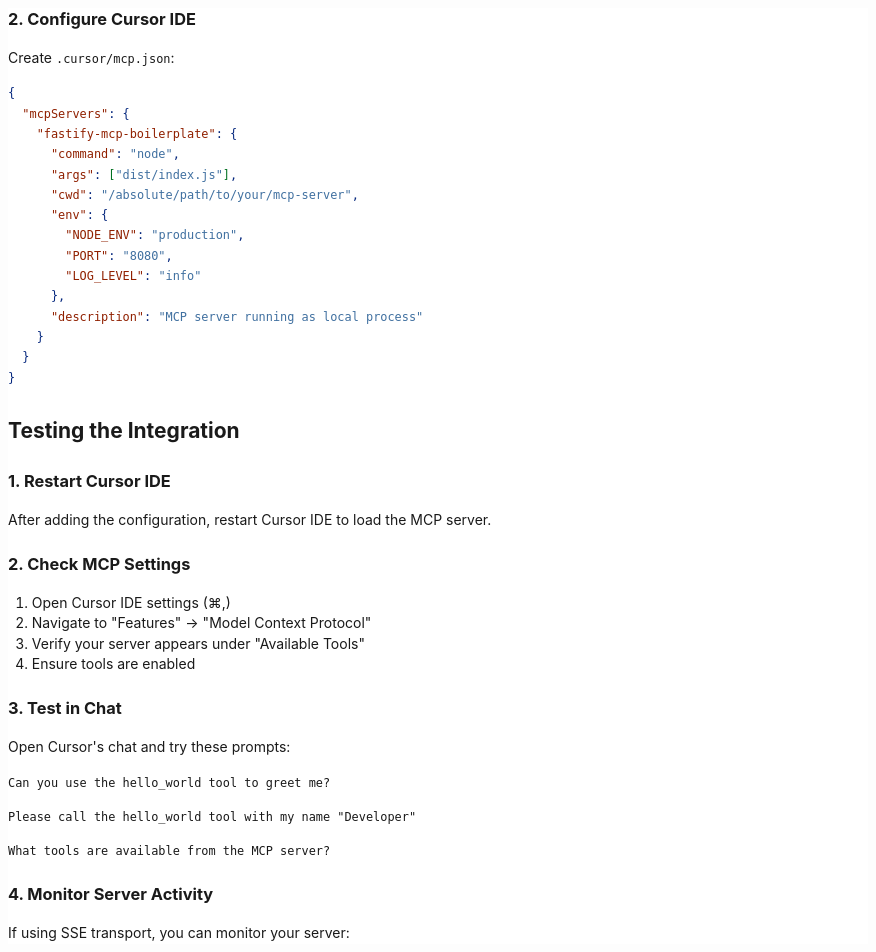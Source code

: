 ### 2. Configure Cursor IDE

Create `.cursor/mcp.json`:

```json
{
  "mcpServers": {
    "fastify-mcp-boilerplate": {
      "command": "node",
      "args": ["dist/index.js"],
      "cwd": "/absolute/path/to/your/mcp-server",
      "env": {
        "NODE_ENV": "production",
        "PORT": "8080",
        "LOG_LEVEL": "info"
      },
      "description": "MCP server running as local process"
    }
  }
}
```

## Testing the Integration

### 1. Restart Cursor IDE

After adding the configuration, restart Cursor IDE to load the MCP server.

### 2. Check MCP Settings

1. Open Cursor IDE settings (⌘,)
2. Navigate to "Features" → "Model Context Protocol"
3. Verify your server appears under "Available Tools"
4. Ensure tools are enabled

### 3. Test in Chat

Open Cursor's chat and try these prompts:

```
Can you use the hello_world tool to greet me?
```

```
Please call the hello_world tool with my name "Developer"
```

```
What tools are available from the MCP server?
```

### 4. Monitor Server Activity

If using SSE transport, you can monitor your server:
